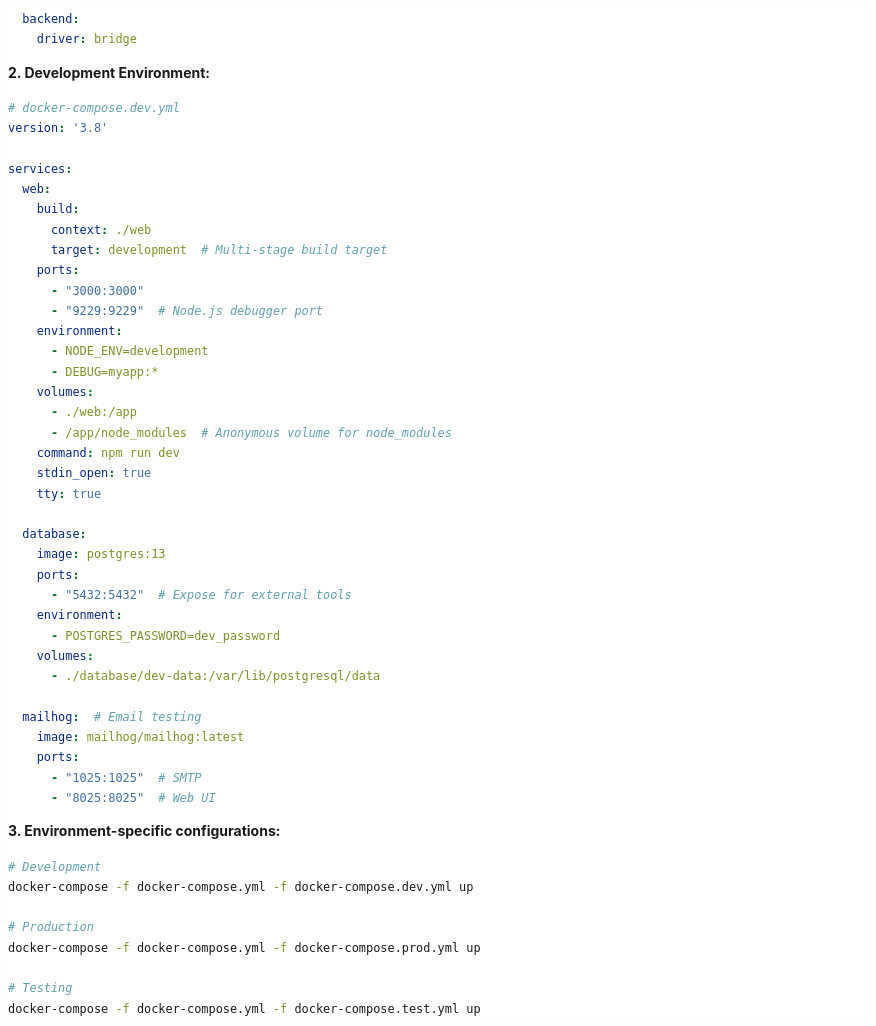 ```yaml
  backend:
    driver: bridge
```

**2. Development Environment:**
```yaml
# docker-compose.dev.yml
version: '3.8'

services:
  web:
    build:
      context: ./web
      target: development  # Multi-stage build target
    ports:
      - "3000:3000"
      - "9229:9229"  # Node.js debugger port
    environment:
      - NODE_ENV=development
      - DEBUG=myapp:*
    volumes:
      - ./web:/app
      - /app/node_modules  # Anonymous volume for node_modules
    command: npm run dev
    stdin_open: true
    tty: true

  database:
    image: postgres:13
    ports:
      - "5432:5432"  # Expose for external tools
    environment:
      - POSTGRES_PASSWORD=dev_password
    volumes:
      - ./database/dev-data:/var/lib/postgresql/data

  mailhog:  # Email testing
    image: mailhog/mailhog:latest
    ports:
      - "1025:1025"  # SMTP
      - "8025:8025"  # Web UI
```

**3. Environment-specific configurations:**
```bash
# Development
docker-compose -f docker-compose.yml -f docker-compose.dev.yml up

# Production
docker-compose -f docker-compose.yml -f docker-compose.prod.yml up

# Testing
docker-compose -f docker-compose.yml -f docker-compose.test.yml up
```
